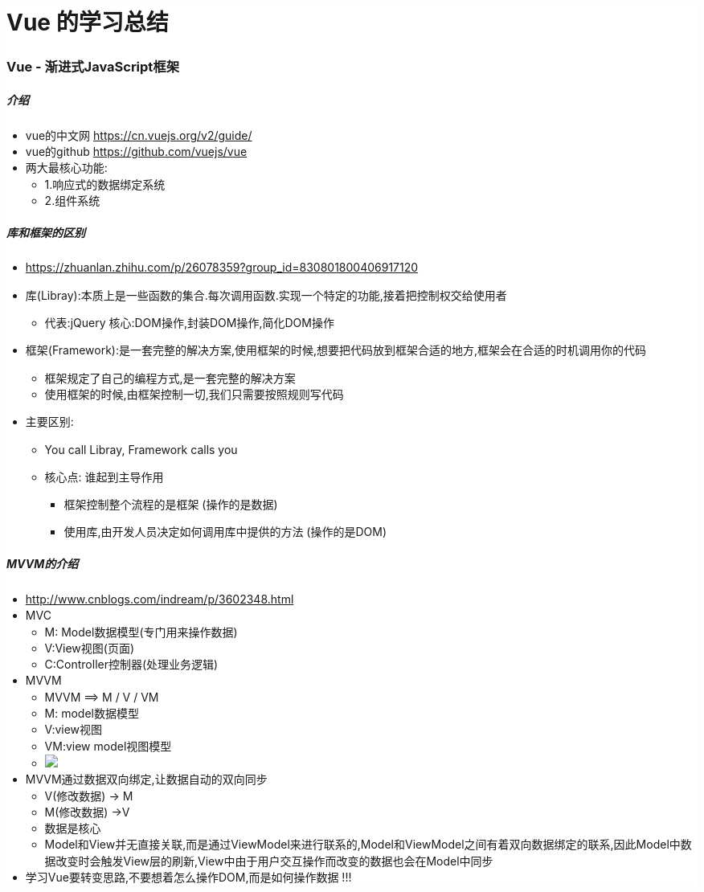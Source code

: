 # Vue 的学习总结

### Vue - 渐进式JavaScript框架



##### 介绍

* vue的中文网   https://cn.vuejs.org/v2/guide/
* vue的github  https://github.com/vuejs/vue
* 两大最核心功能: 
  * 1.响应式的数据绑定系统 
  * 2.组件系统



##### 库和框架的区别

* https://zhuanlan.zhihu.com/p/26078359?group_id=830801800406917120

* 库(Libray):本质上是一些函数的集合.每次调用函数.实现一个特定的功能,接着把控制权交给使用者

  * 代表:jQuery    核心:DOM操作,封装DOM操作,简化DOM操作

* 框架(Framework):是一套完整的解决方案,使用框架的时候,想要把代码放到框架合适的地方,框架会在合适的时机调用你的代码

  * 框架规定了自己的编程方式,是一套完整的解决方案
  * 使用框架的时候,由框架控制一切,我们只需要按照规则写代码

* 主要区别:

  * You call Libray,  Framework calls you

  * 核心点:  谁起到主导作用

    * 框架控制整个流程的是框架 (操作的是数据)

    * 使用库,由开发人员决定如何调用库中提供的方法 (操作的是DOM)

      

##### MVVM的介绍

* http://www.cnblogs.com/indream/p/3602348.html
* MVC
  * M: Model数据模型(专门用来操作数据)
  * V:View视图(页面)
  * C:Controller控制器(处理业务逻辑)
* MVVM 
  * MVVM ==> M / V  / VM
  * M: model数据模型
  * V:view视图
  * VM:view model视图模型
  * ![](D:\study\个人知识总结\pgsz.github.io\img\mvvm.png)
* MVVM通过数据双向绑定,让数据自动的双向同步
  * V(修改数据) -> M
  * M(修改数据) ->V
  * 数据是核心
  * Model和View并无直接关联,而是通过ViewModel来进行联系的,Model和ViewModel之间有着双向数据绑定的联系,因此Model中数据改变时会触发View层的刷新,View中由于用户交互操作而改变的数据也会在Model中同步
* 学习Vue要转变思路,不要想着怎么操作DOM,而是如何操作数据 !!!
